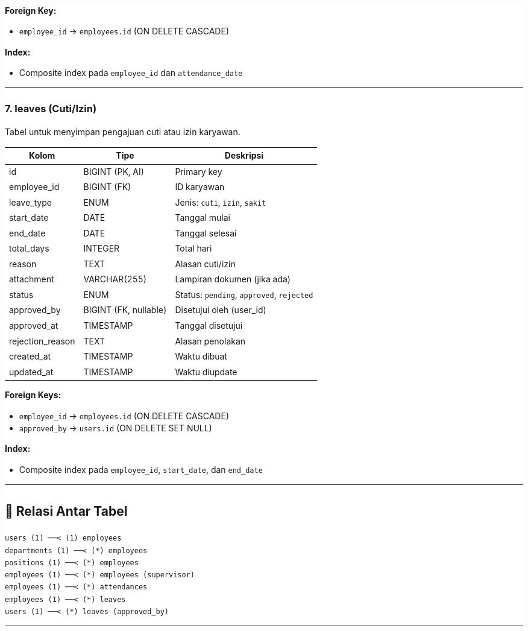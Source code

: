 **Foreign Key:**

-   `employee_id` → `employees.id` (ON DELETE CASCADE)

**Index:**

-   Composite index pada `employee_id` dan `attendance_date`

---

### 7. **leaves** (Cuti/Izin)

Tabel untuk menyimpan pengajuan cuti atau izin karyawan.

| Kolom            | Tipe                  | Deskripsi                                 |
| ---------------- | --------------------- | ----------------------------------------- |
| id               | BIGINT (PK, AI)       | Primary key                               |
| employee_id      | BIGINT (FK)           | ID karyawan                               |
| leave_type       | ENUM                  | Jenis: `cuti`, `izin`, `sakit`            |
| start_date       | DATE                  | Tanggal mulai                             |
| end_date         | DATE                  | Tanggal selesai                           |
| total_days       | INTEGER               | Total hari                                |
| reason           | TEXT                  | Alasan cuti/izin                          |
| attachment       | VARCHAR(255)          | Lampiran dokumen (jika ada)               |
| status           | ENUM                  | Status: `pending`, `approved`, `rejected` |
| approved_by      | BIGINT (FK, nullable) | Disetujui oleh (user_id)                  |
| approved_at      | TIMESTAMP             | Tanggal disetujui                         |
| rejection_reason | TEXT                  | Alasan penolakan                          |
| created_at       | TIMESTAMP             | Waktu dibuat                              |
| updated_at       | TIMESTAMP             | Waktu diupdate                            |

**Foreign Keys:**

-   `employee_id` → `employees.id` (ON DELETE CASCADE)
-   `approved_by` → `users.id` (ON DELETE SET NULL)

**Index:**

-   Composite index pada `employee_id`, `start_date`, dan `end_date`

---

## 🔐 Relasi Antar Tabel

```
users (1) ──< (1) employees
departments (1) ──< (*) employees
positions (1) ──< (*) employees
employees (1) ──< (*) employees (supervisor)
employees (1) ──< (*) attendances
employees (1) ──< (*) leaves
users (1) ──< (*) leaves (approved_by)
```

---